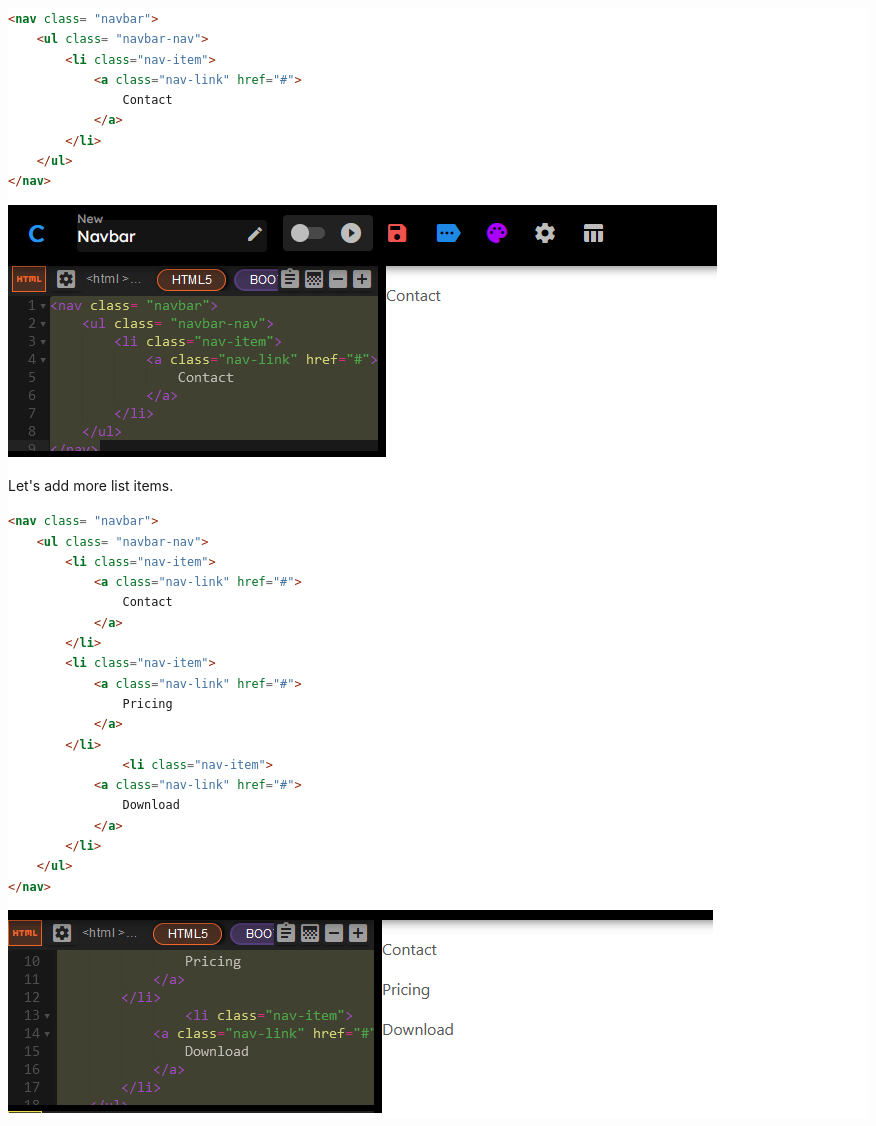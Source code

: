 ```html
<nav class= "navbar">
    <ul class= "navbar-nav">
        <li class="nav-item">
            <a class="nav-link" href="#">
                Contact
            </a>
        </li>
    </ul>
</nav>
```

![Result](./images/10.png)

Let's add more list items.

```html
<nav class= "navbar">
    <ul class= "navbar-nav">
        <li class="nav-item">
            <a class="nav-link" href="#">
                Contact
            </a>
        </li>
        <li class="nav-item">
            <a class="nav-link" href="#">
                Pricing
            </a>
        </li>
                <li class="nav-item">
            <a class="nav-link" href="#">
                Download
            </a>
        </li>
    </ul>
</nav>
```

![Result](./images/11.png)
